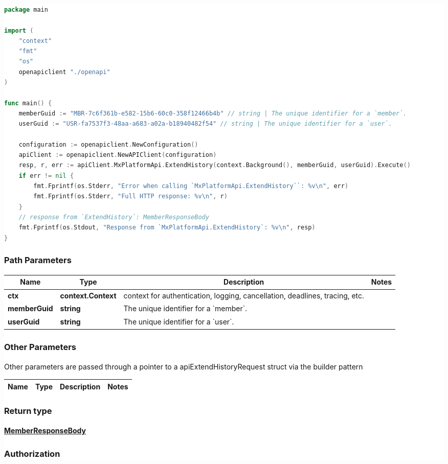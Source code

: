 ```go
package main

import (
    "context"
    "fmt"
    "os"
    openapiclient "./openapi"
)

func main() {
    memberGuid := "MBR-7c6f361b-e582-15b6-60c0-358f12466b4b" // string | The unique identifier for a `member`.
    userGuid := "USR-fa7537f3-48aa-a683-a02a-b18940482f54" // string | The unique identifier for a `user`.

    configuration := openapiclient.NewConfiguration()
    apiClient := openapiclient.NewAPIClient(configuration)
    resp, r, err := apiClient.MxPlatformApi.ExtendHistory(context.Background(), memberGuid, userGuid).Execute()
    if err != nil {
        fmt.Fprintf(os.Stderr, "Error when calling `MxPlatformApi.ExtendHistory``: %v\n", err)
        fmt.Fprintf(os.Stderr, "Full HTTP response: %v\n", r)
    }
    // response from `ExtendHistory`: MemberResponseBody
    fmt.Fprintf(os.Stdout, "Response from `MxPlatformApi.ExtendHistory`: %v\n", resp)
}
```

### Path Parameters


Name | Type | Description  | Notes
------------- | ------------- | ------------- | -------------
**ctx** | **context.Context** | context for authentication, logging, cancellation, deadlines, tracing, etc.
**memberGuid** | **string** | The unique identifier for a &#x60;member&#x60;. | 
**userGuid** | **string** | The unique identifier for a &#x60;user&#x60;. | 

### Other Parameters

Other parameters are passed through a pointer to a apiExtendHistoryRequest struct via the builder pattern


Name | Type | Description  | Notes
------------- | ------------- | ------------- | -------------



### Return type

[**MemberResponseBody**](MemberResponseBody.md)

### Authorization
